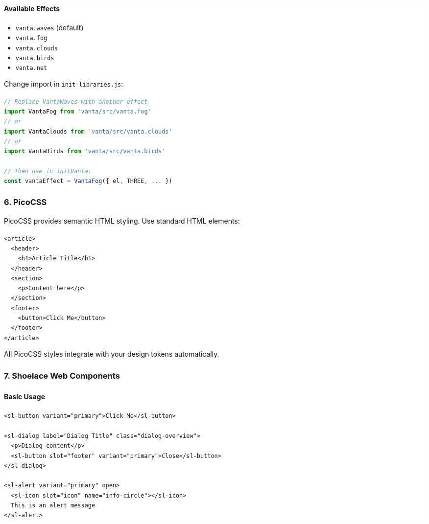 #### Available Effects
- `vanta.waves` (default)
- `vanta.fog`
- `vanta.clouds`
- `vanta.birds`
- `vanta.net`

Change import in `init-libraries.js`:
```javascript
// Replace VantaWaves with another effect
import VantaFog from 'vanta/src/vanta.fog'
// or
import VantaClouds from 'vanta/src/vanta.clouds'
// or
import VantaBirds from 'vanta/src/vanta.birds'

// Then use in initVanta:
const vantaEffect = VantaFog({ el, THREE, ... })
```

### 6. PicoCSS

PicoCSS provides semantic HTML styling. Use standard HTML elements:

```blade
<article>
  <header>
    <h1>Article Title</h1>
  </header>
  <section>
    <p>Content here</p>
  </section>
  <footer>
    <button>Click Me</button>
  </footer>
</article>
```

All PicoCSS styles integrate with your design tokens automatically.

### 7. Shoelace Web Components

#### Basic Usage
```blade
<sl-button variant="primary">Click Me</sl-button>

<sl-dialog label="Dialog Title" class="dialog-overview">
  <p>Dialog content</p>
  <sl-button slot="footer" variant="primary">Close</sl-button>
</sl-dialog>

<sl-alert variant="primary" open>
  <sl-icon slot="icon" name="info-circle"></sl-icon>
  This is an alert message
</sl-alert>
```

